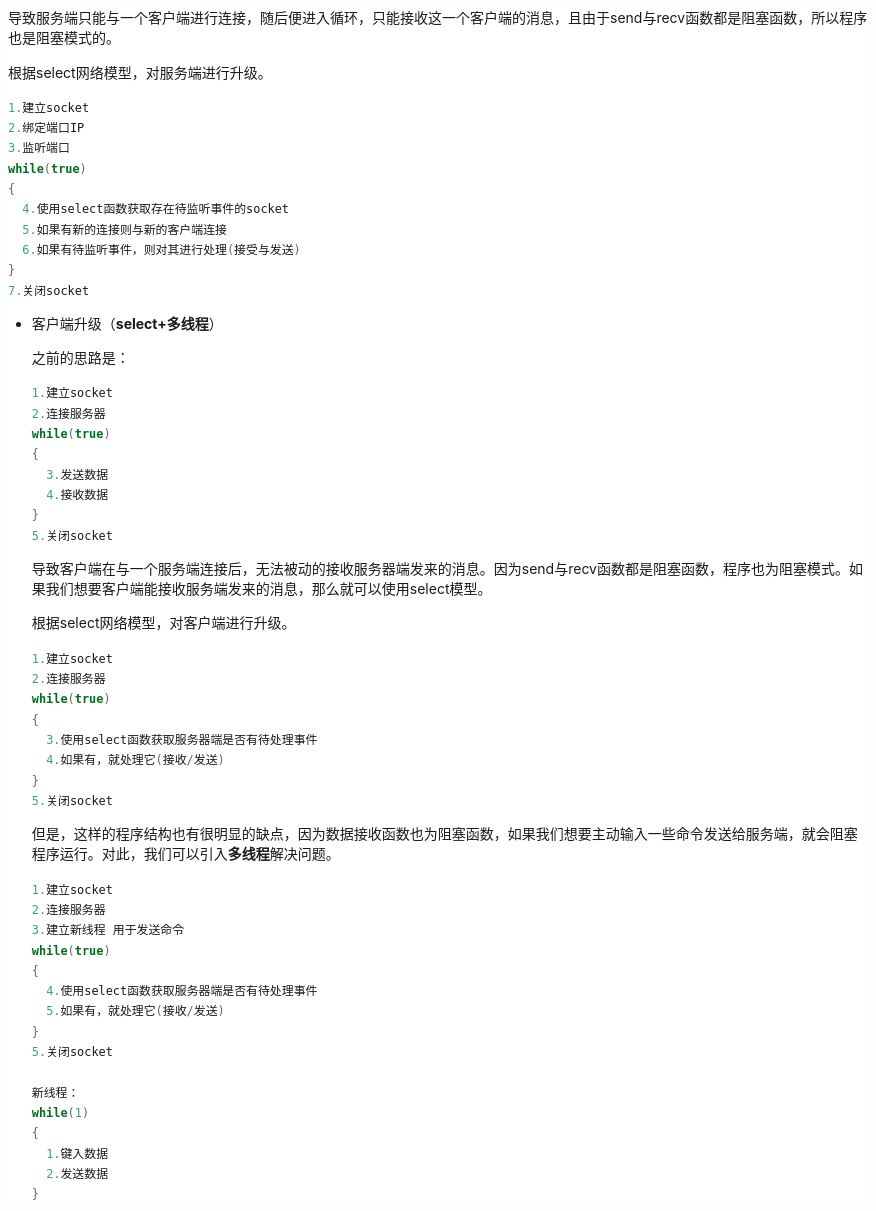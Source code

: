   导致服务端只能与一个客户端进行连接，随后便进入循环，只能接收这一个客户端的消息，且由于send与recv函数都是阻塞函数，所以程序也是阻塞模式的。

  根据select网络模型，对服务端进行升级。

  ```cpp
  1.建立socket
  2.绑定端口IP
  3.监听端口
  while(true)
  {
  	4.使用select函数获取存在待监听事件的socket
  	5.如果有新的连接则与新的客户端连接
  	6.如果有待监听事件，则对其进行处理(接受与发送)
  }
  7.关闭socket
  ```

- 客户端升级（**select+多线程**）

  之前的思路是：

  ```cpp
  1.建立socket
  2.连接服务器
  while(true)
  {
  	3.发送数据
  	4.接收数据
  }
  5.关闭socket
  ```

  导致客户端在与一个服务端连接后，无法被动的接收服务器端发来的消息。因为send与recv函数都是阻塞函数，程序也为阻塞模式。如果我们想要客户端能接收服务端发来的消息，那么就可以使用select模型。

  根据select网络模型，对客户端进行升级。

  ```cpp
  1.建立socket
  2.连接服务器
  while(true)
  {
  	3.使用select函数获取服务器端是否有待处理事件
  	4.如果有，就处理它(接收/发送)
  }
  5.关闭socket
  ```

  但是，这样的程序结构也有很明显的缺点，因为数据接收函数也为阻塞函数，如果我们想要主动输入一些命令发送给服务端，就会阻塞程序运行。对此，我们可以引入**多线程**解决问题。

  ```cpp
  1.建立socket
  2.连接服务器
  3.建立新线程 用于发送命令
  while(true)
  {
  	4.使用select函数获取服务器端是否有待处理事件
  	5.如果有，就处理它(接收/发送)
  }
  5.关闭socket
  
  新线程：
  while(1)
  {
  	1.键入数据
  	2.发送数据
  }
  ```
